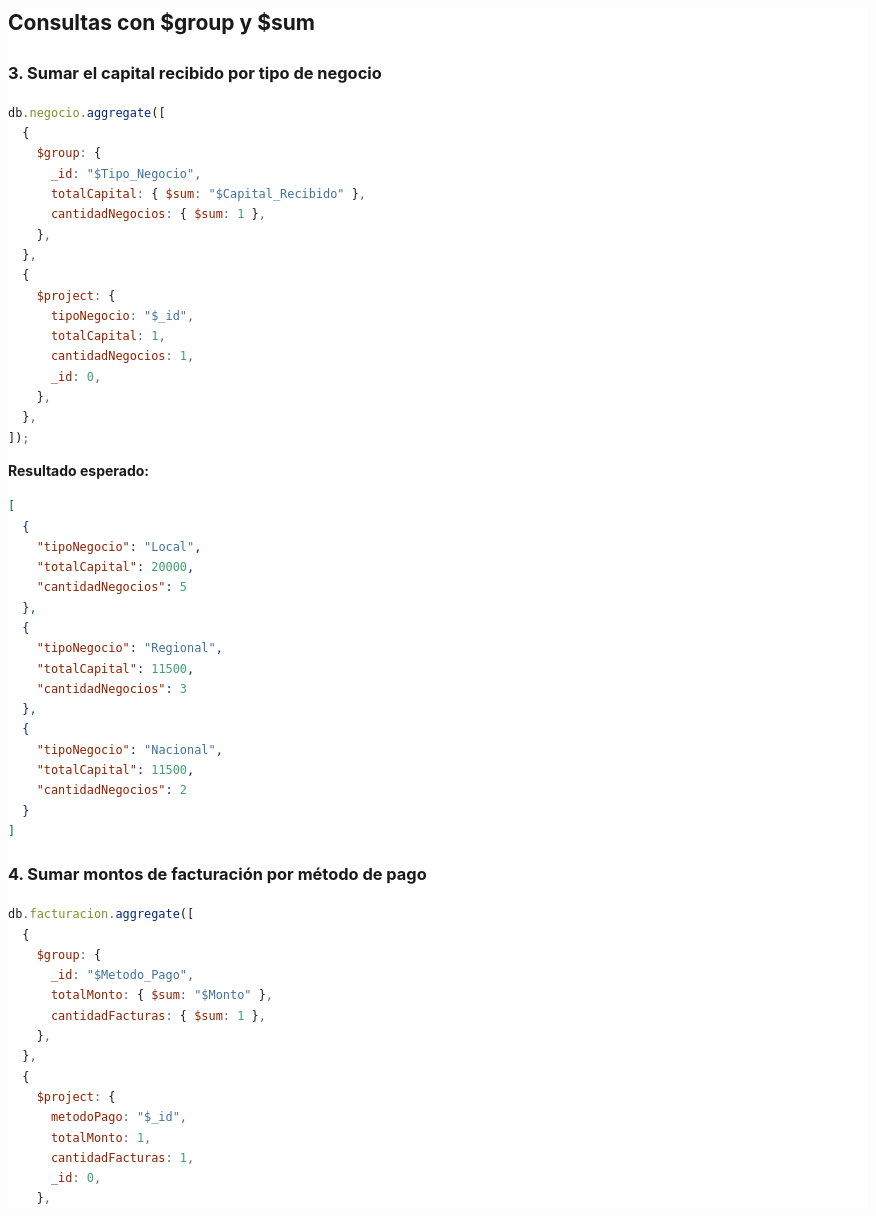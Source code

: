
## Consultas con $group y $sum

### 3. Sumar el capital recibido por tipo de negocio

```javascript
db.negocio.aggregate([
  {
    $group: {
      _id: "$Tipo_Negocio",
      totalCapital: { $sum: "$Capital_Recibido" },
      cantidadNegocios: { $sum: 1 },
    },
  },
  {
    $project: {
      tipoNegocio: "$_id",
      totalCapital: 1,
      cantidadNegocios: 1,
      _id: 0,
    },
  },
]);
```

**Resultado esperado:**

```json
[
  {
    "tipoNegocio": "Local",
    "totalCapital": 20000,
    "cantidadNegocios": 5
  },
  {
    "tipoNegocio": "Regional",
    "totalCapital": 11500,
    "cantidadNegocios": 3
  },
  {
    "tipoNegocio": "Nacional",
    "totalCapital": 11500,
    "cantidadNegocios": 2
  }
]
```

### 4. Sumar montos de facturación por método de pago

```javascript
db.facturacion.aggregate([
  {
    $group: {
      _id: "$Metodo_Pago",
      totalMonto: { $sum: "$Monto" },
      cantidadFacturas: { $sum: 1 },
    },
  },
  {
    $project: {
      metodoPago: "$_id",
      totalMonto: 1,
      cantidadFacturas: 1,
      _id: 0,
    },
```